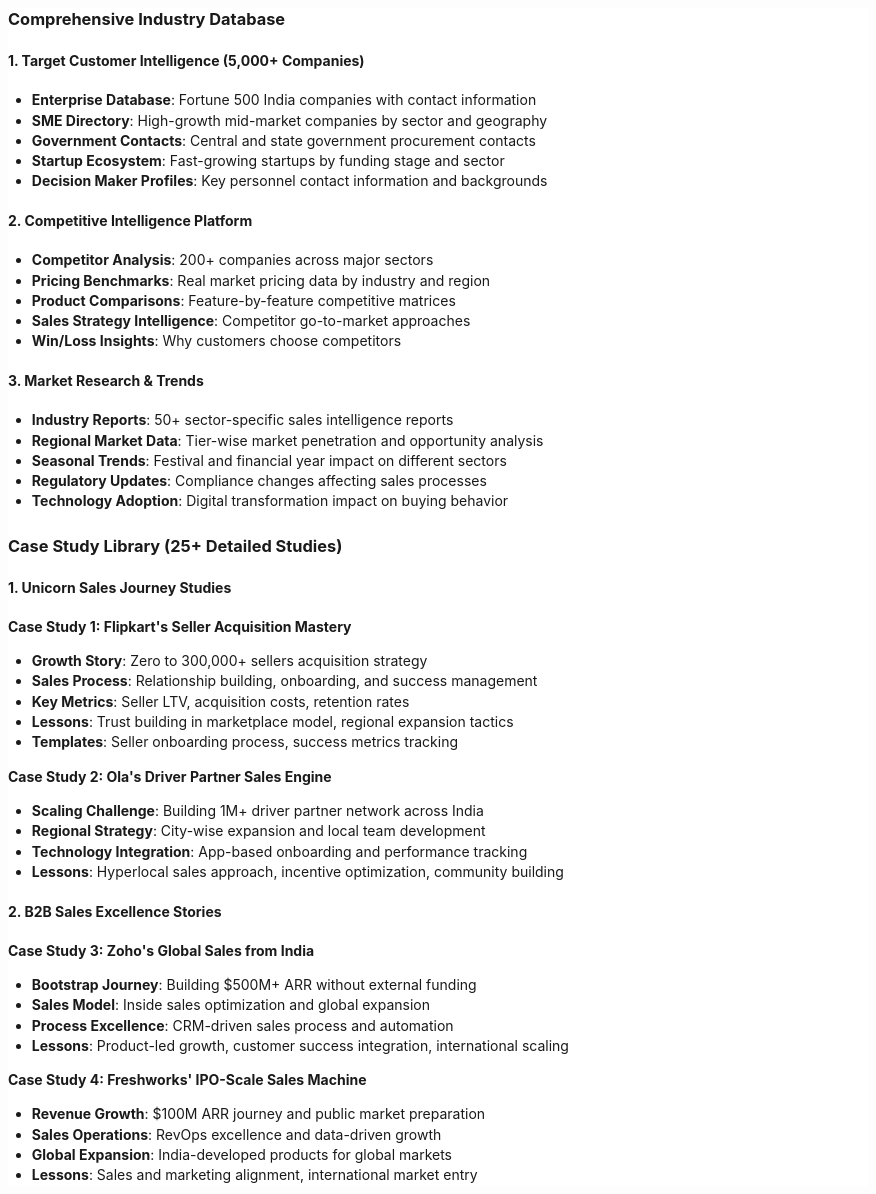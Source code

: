 ### Comprehensive Industry Database

#### 1. Target Customer Intelligence (5,000+ Companies)
- **Enterprise Database**: Fortune 500 India companies with contact information
- **SME Directory**: High-growth mid-market companies by sector and geography  
- **Government Contacts**: Central and state government procurement contacts
- **Startup Ecosystem**: Fast-growing startups by funding stage and sector
- **Decision Maker Profiles**: Key personnel contact information and backgrounds

#### 2. Competitive Intelligence Platform
- **Competitor Analysis**: 200+ companies across major sectors
- **Pricing Benchmarks**: Real market pricing data by industry and region
- **Product Comparisons**: Feature-by-feature competitive matrices
- **Sales Strategy Intelligence**: Competitor go-to-market approaches
- **Win/Loss Insights**: Why customers choose competitors

#### 3. Market Research & Trends
- **Industry Reports**: 50+ sector-specific sales intelligence reports
- **Regional Market Data**: Tier-wise market penetration and opportunity analysis
- **Seasonal Trends**: Festival and financial year impact on different sectors
- **Regulatory Updates**: Compliance changes affecting sales processes
- **Technology Adoption**: Digital transformation impact on buying behavior

### Case Study Library (25+ Detailed Studies)

#### 1. Unicorn Sales Journey Studies
**Case Study 1: Flipkart's Seller Acquisition Mastery**
- **Growth Story**: Zero to 300,000+ sellers acquisition strategy
- **Sales Process**: Relationship building, onboarding, and success management
- **Key Metrics**: Seller LTV, acquisition costs, retention rates
- **Lessons**: Trust building in marketplace model, regional expansion tactics
- **Templates**: Seller onboarding process, success metrics tracking

**Case Study 2: Ola's Driver Partner Sales Engine**
- **Scaling Challenge**: Building 1M+ driver partner network across India
- **Regional Strategy**: City-wise expansion and local team development
- **Technology Integration**: App-based onboarding and performance tracking
- **Lessons**: Hyperlocal sales approach, incentive optimization, community building

#### 2. B2B Sales Excellence Stories
**Case Study 3: Zoho's Global Sales from India**
- **Bootstrap Journey**: Building $500M+ ARR without external funding
- **Sales Model**: Inside sales optimization and global expansion
- **Process Excellence**: CRM-driven sales process and automation
- **Lessons**: Product-led growth, customer success integration, international scaling

**Case Study 4: Freshworks' IPO-Scale Sales Machine**
- **Revenue Growth**: $100M ARR journey and public market preparation
- **Sales Operations**: RevOps excellence and data-driven growth
- **Global Expansion**: India-developed products for global markets
- **Lessons**: Sales and marketing alignment, international market entry
